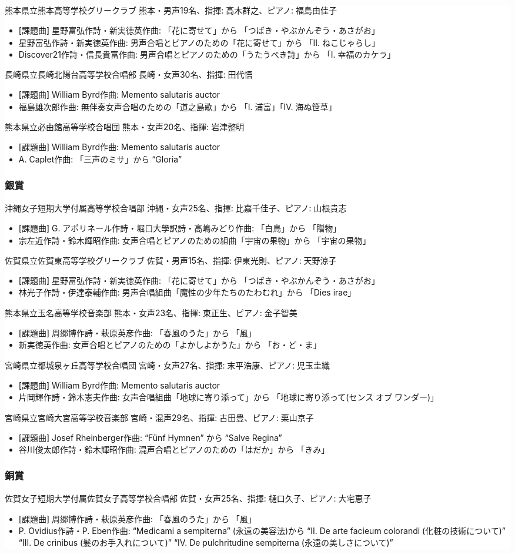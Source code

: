<span class="choir-name">熊本県立熊本高等学校グリークラブ</span>
熊本・男声19名、指揮: 高木群之、ピアノ: 福島由佳子

-   \[課題曲\] 星野富弘作詩・新実徳英作曲: 「花に寄せて」から 「つばき・やぶかんぞう・あさがお」
-   星野富弘作詩・新実徳英作曲: 男声合唱とピアノのための「花に寄せて」から 「Ⅱ. ねこじゃらし」
-   Discover21作詩・信長貴富作曲: 男声合唱とピアノのための「うたうべき詩」から 「Ⅰ. 幸福のカケラ」

<span class="choir-name">長崎県立長崎北陽台高等学校合唱部</span>
長崎・女声30名、指揮: 田代悟

-   \[課題曲\] William Byrd作曲: Memento salutaris auctor
-   福島雄次郎作曲: 無伴奏女声合唱のための「道之島歌」から 「Ⅰ. 浦富」「Ⅳ. 海ぬ笹草」

<span class="choir-name">熊本県立必由館高等学校合唱団</span>
熊本・女声20名、指揮: 岩津整明

-   \[課題曲\] William Byrd作曲: Memento salutaris auctor
-   A. Caplet作曲: 「三声のミサ」から “Gloria”

### 銀賞

<span class="choir-name">沖縄女子短期大学付属高等学校合唱部</span>
沖縄・女声25名、指揮: 比嘉千佳子、ピアノ: 山根貴志

-   \[課題曲\] G. アポリネール作詩・堀口大學訳詩・高嶋みどり作曲: 「白鳥」から 「贈物」
-   宗左近作詩・鈴木輝昭作曲: 女声合唱とピアノのための組曲「宇宙の果物」から 「宇宙の果物」

<span class="choir-name">佐賀県立佐賀東高等学校グリークラブ</span>
佐賀・男声15名、指揮: 伊東光則、ピアノ: 天野涼子

-   \[課題曲\] 星野富弘作詩・新実徳英作曲: 「花に寄せて」から 「つばき・やぶかんぞう・あさがお」
-   林光子作詩・伊達泰輔作曲: 男声合唱組曲「魔性の少年たちのたわむれ」から 「Dies irae」

<span class="choir-name">熊本県立玉名高等学校音楽部</span>
熊本・女声23名、指揮: 東正生、ピアノ: 金子智美

-   \[課題曲\] 周郷博作詩・萩原英彦作曲: 「春風のうた」から 「風」
-   新実徳英作曲: 女声合唱とピアノのための「よかしよかうた」から 「お・ど・ま」

<span class="choir-name">宮崎県立都城泉ヶ丘高等学校合唱団</span>
宮崎・女声27名、指揮: 末平浩康、ピアノ: 児玉圭織

-   \[課題曲\] William Byrd作曲: Memento salutaris auctor
-   片岡輝作詩・鈴木憲夫作曲: 女声合唱組曲「地球に寄り添って」から 「地球に寄り添って(センス オブ ワンダー)」

<span class="choir-name">宮崎県立宮崎大宮高等学校音楽部</span>
宮崎・混声29名、指揮: 古田豊、ピアノ: 栗山京子

-   \[課題曲\] Josef Rheinberger作曲: “Fünf Hymnen” から “Salve Regina”
-   谷川俊太郎作詩・鈴木輝昭作曲: 混声合唱とピアノのための「はだか」から 「きみ」

### 銅賞

<span class="choir-name">佐賀女子短期大学付属佐賀女子高等学校合唱部</span>
佐賀・女声25名、指揮: 樋口久子、ピアノ: 大宅恵子

-   \[課題曲\] 周郷博作詩・萩原英彦作曲: 「春風のうた」から 「風」
-   P. Ovidius作詩・P. Eben作曲: “Medicami a sempiterna” (永遠の美容法)から “Ⅱ. De arte facieum colorandi (化粧の技術について)” “Ⅲ. De crinibus (髪のお手入れについて)” “Ⅳ. De pulchritudine sempiterna (永遠の美しさについて)”
